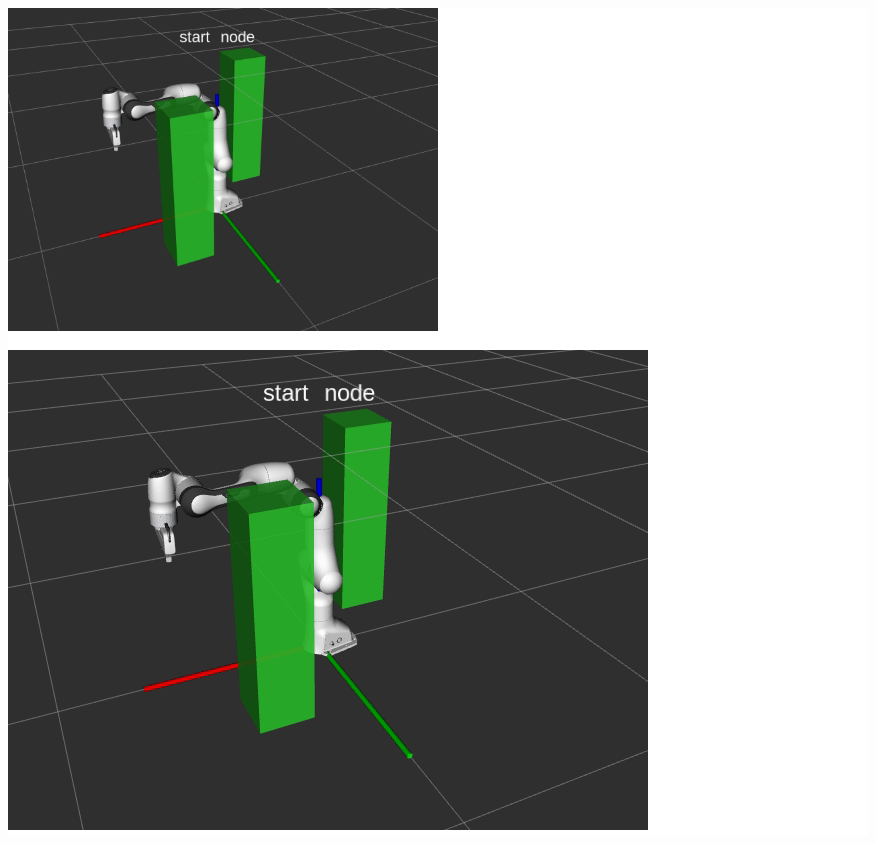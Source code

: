   <img width="50%" src="docs/single_arm_joint_goal.gif" alt="GIF: single-arm planning with joint-space goals">
</p>

![GIF: single-arm planning with joint-space goals](docs/single_arm_joint_goal.gif)
